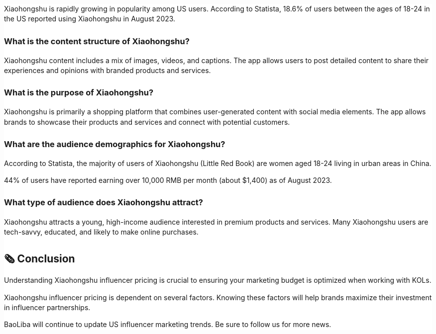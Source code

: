 Xiaohongshu is rapidly growing in popularity among US users. According to Statista, 18.6% of users between the ages of 18-24 in the US reported using Xiaohongshu in August 2023.


### What is the content structure of Xiaohongshu?

Xiaohongshu content includes a mix of images, videos, and captions. The app allows users to post detailed content to share their experiences and opinions with branded products and services.


### What is the purpose of Xiaohongshu? 

Xiaohongshu is primarily a shopping platform that combines user-generated content with social media elements. The app allows brands to showcase their products and services and connect with potential customers. 


### What are the audience demographics for Xiaohongshu?

According to Statista, the majority of users of Xiaohongshu (Little Red Book) are women aged 18-24 living in urban areas in China. 

44% of users have reported earning over 10,000 RMB per month (about $1,400) as of August 2023.


### What type of audience does Xiaohongshu attract? 

Xiaohongshu attracts a young, high-income audience interested in premium products and services. Many Xiaohongshu users are tech-savvy, educated, and likely to make online purchases.


## 🗞️ Conclusion

Understanding Xiaohongshu influencer pricing is crucial to ensuring your marketing budget is optimized when working with KOLs. 

Xiaohongshu influencer pricing is dependent on several factors. Knowing these factors will help brands maximize their investment in influencer partnerships.

BaoLiba will continue to update US influencer marketing trends. Be sure to follow us for more news.